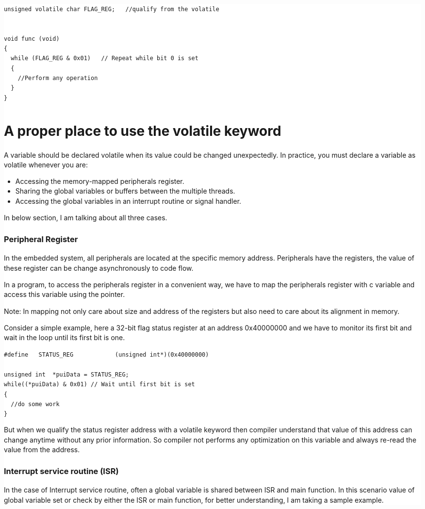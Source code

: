 ```
unsigned volatile char FLAG_REG;   //qualify from the volatile


void func (void)
{
  while (FLAG_REG & 0x01)   // Repeat while bit 0 is set
  {
    //Perform any operation
  }
}
```

# A proper place to use the volatile keyword

A variable should be declared volatile when its value could be changed unexpectedly. In practice, you must declare a variable as volatile whenever you are:

- Accessing the memory-mapped peripherals register.
- Sharing the global variables or buffers between the multiple threads.
- Accessing the global variables in an interrupt routine or signal handler.

In below section, I am talking about all three cases.

### Peripheral Register

In the embedded system, all peripherals are located at the specific memory address. Peripherals have the registers, the value of these register can be change asynchronously to code flow.

In a program, to access the peripherals register in a convenient way, we have to map the peripherals register with c variable and access this variable using the pointer.

Note: In mapping not only care about size and address of the registers but also need to care about its alignment in memory.

Consider a simple example, here a 32-bit flag status register at an address 0x40000000 and we have to monitor its first bit and wait in the loop until its first bit is one.

```
#define   STATUS_REG            (unsigned int*)(0x40000000)

unsigned int  *puiData = STATUS_REG;
while((*puiData) & 0x01) // Wait until first bit is set
{
  //do some work
}
```

But when we qualify the status register address with a volatile keyword then compiler understand that value of this address can change anytime without any prior information. So compiler not performs any optimization on this variable and always re-read the value from the address.

### Interrupt service routine (ISR)

In the case of Interrupt service routine, often a global variable is shared between ISR and main function. In this scenario value of global variable set or check by either the ISR or main function, for better understanding, I am taking a sample example.
